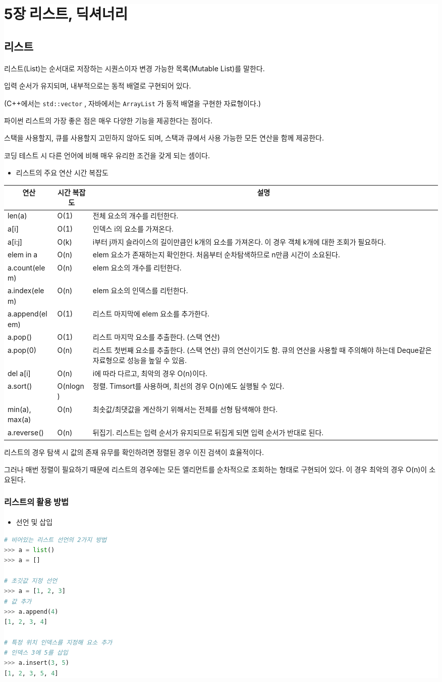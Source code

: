 # 5장 리스트, 딕셔너리
## 리스트

리스트(List)는 순서대로 저장하는 시퀀스이자 변경 가능한 목록(Mutable List)를 말한다.

입력 순서가 유지되며, 내부적으로는 동적 배열로 구현되어 있다.

(C++에서는 `std::vector` , 자바에서는 `ArrayList` 가 동적 배열을 구현한 자료형이다.)

파이썬 리스트의 가장 좋은 점은 매우 다양한 기능을 제공한다는 점이다.

스택을 사용할지, 큐를 사용할지 고민하지 않아도 되며, 스택과 큐에서 사용 가능한 모든 연산을 함께 제공한다.

코딩 테스트 시 다른 언어에 비해 매우 유리한 조건을 갖게 되는 셈이다.

- 리스트의 주요 연산 시간 복잡도

| 연산           | 시간 복잡도 | 설명                                                         |
| -------------- | ----------- | ------------------------------------------------------------ |
| len(a)         | O(1)        | 전체 요소의 개수를 리턴한다.                                 |
| a[i]           | O(1)        | 인덱스 i의 요소를 가져온다.                                  |
| a[i:j]         | O(k)        | i부터 j까지 슬라이스의 길이만큼인 k개의 요소를 가져온다. 이 경우 객체 k개에 대한 조회가 필요하다. |
| elem in a      | O(n)        | elem 요소가 존재하는지 확인한다. 처음부터 순차탐색하므로 n만큼 시간이 소요된다. |
| a.count(elem)  | O(n)        | elem 요소의 개수를 리턴한다.                                 |
| a.index(elem)  | O(n)        | elem 요소의 인덱스를 리턴한다.                               |
| a.append(elem) | O(1)        | 리스트 마지막에 elem 요소를 추가한다.                        |
| a.pop()        | O(1)        | 리스트 마지막 요소를 추출한다. (스택 연산)                   |
| a.pop(0)       | O(n)        | 리스트 첫번째 요소를 추출한다. (스택 연산) 큐의 연산이기도 함. 큐의 연산을 사용할 때 주의해야 하는데 Deque같은 자료형으로 성능을 높일 수 있음. |
| del a[i]       | O(n)        | i에 따라 다르고, 최악의 경우 O(n)이다.                       |
| a.sort()       | O(nlogn)    | 정렬. Timsort를 사용하며, 최선의 경우 O(n)에도 실행될 수 있다. |
| min(a), max(a) | O(n)        | 최솟값/최댓값을 계산하기 위해서는 전체를 선형 탐색해야 한다. |
| a.reverse()    | O(n)        | 뒤집기. 리스트는 입력 순서가 유지되므로 뒤집게 되면 입력 순서가 반대로 된다. |

리스트의 경우 탐색 시 값의 존재 유무를 확인하려면 정렬된 경우 이진 검색이 효율적이다.

그러나 매번 정렬이 필요하기 때문에 리스트의 경우에는 모든 엘리먼트를 순차적으로 조회하는 형태로 구현되어 있다. 이 경우 최악의 경우 O(n)이 소요된다.

### 리스트의 활용 방법

- 선언 및 삽입

```python
# 비어있는 리스트 선언의 2가지 방법
>>> a = list()
>>> a = []

# 초깃값 지정 선언
>>> a = [1, 2, 3]
# 값 추가
>>> a.append(4)
[1, 2, 3, 4]

# 특정 위치 인덱스를 지정해 요소 추가
# 인덱스 3에 5를 삽입
>>> a.insert(3, 5)
[1, 2, 3, 5, 4]

```